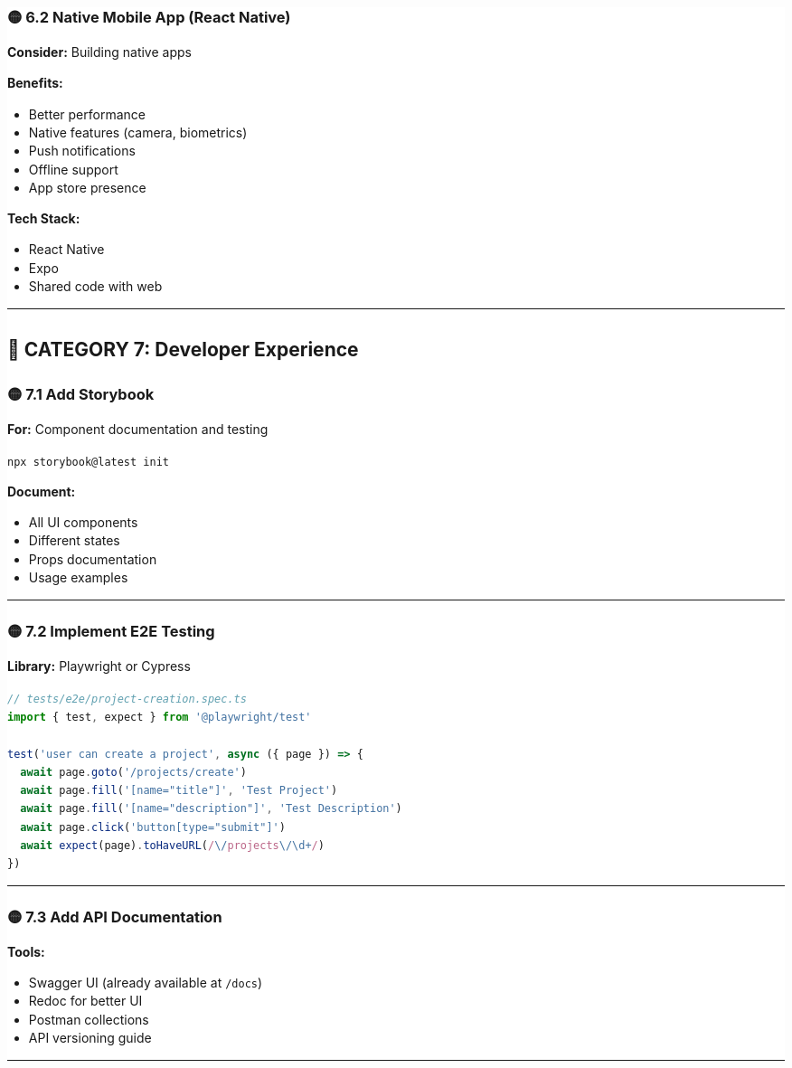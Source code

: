 ### 🟡 **6.2 Native Mobile App (React Native)**
**Consider:** Building native apps

**Benefits:**
- Better performance
- Native features (camera, biometrics)
- Push notifications
- Offline support
- App store presence

**Tech Stack:**
- React Native
- Expo
- Shared code with web

---

## 🎯 **CATEGORY 7: Developer Experience**

### 🟡 **7.1 Add Storybook**
**For:** Component documentation and testing

```bash
npx storybook@latest init
```

**Document:**
- All UI components
- Different states
- Props documentation
- Usage examples

---

### 🟡 **7.2 Implement E2E Testing**
**Library:** Playwright or Cypress

```typescript
// tests/e2e/project-creation.spec.ts
import { test, expect } from '@playwright/test'

test('user can create a project', async ({ page }) => {
  await page.goto('/projects/create')
  await page.fill('[name="title"]', 'Test Project')
  await page.fill('[name="description"]', 'Test Description')
  await page.click('button[type="submit"]')
  await expect(page).toHaveURL(/\/projects\/\d+/)
})
```

---

### 🟡 **7.3 Add API Documentation**
**Tools:**
- Swagger UI (already available at `/docs`)
- Redoc for better UI
- Postman collections
- API versioning guide

---